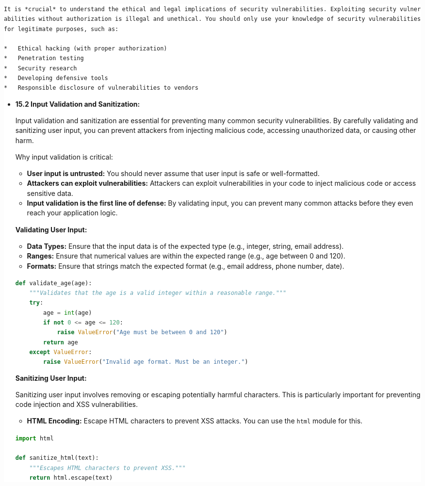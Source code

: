     It is *crucial* to understand the ethical and legal implications of security vulnerabilities. Exploiting security vulnerabilities without authorization is illegal and unethical. You should only use your knowledge of security vulnerabilities for legitimate purposes, such as:

    *   Ethical hacking (with proper authorization)
    *   Penetration testing
    *   Security research
    *   Developing defensive tools
    *   Responsible disclosure of vulnerabilities to vendors

*   **15.2 Input Validation and Sanitization:**

    Input validation and sanitization are essential for preventing many common security vulnerabilities. By carefully validating and sanitizing user input, you can prevent attackers from injecting malicious code, accessing unauthorized data, or causing other harm.

    Why input validation is critical:

    *   **User input is untrusted:** You should never assume that user input is safe or well-formatted.
    *   **Attackers can exploit vulnerabilities:** Attackers can exploit vulnerabilities in your code to inject malicious code or access sensitive data.
    *   **Input validation is the first line of defense:** By validating input, you can prevent many common attacks before they even reach your application logic.

    **Validating User Input:**

    *   **Data Types:** Ensure that the input data is of the expected type (e.g., integer, string, email address).
    *   **Ranges:** Ensure that numerical values are within the expected range (e.g., age between 0 and 120).
    *   **Formats:** Ensure that strings match the expected format (e.g., email address, phone number, date).

    ```python
    def validate_age(age):
        """Validates that the age is a valid integer within a reasonable range."""
        try:
            age = int(age)
            if not 0 <= age <= 120:
                raise ValueError("Age must be between 0 and 120")
            return age
        except ValueError:
            raise ValueError("Invalid age format. Must be an integer.")
    ```

    **Sanitizing User Input:**

    Sanitizing user input involves removing or escaping potentially harmful characters. This is particularly important for preventing code injection and XSS vulnerabilities.

    *   **HTML Encoding:** Escape HTML characters to prevent XSS attacks. You can use the `html` module for this.
    ```python
    import html

    def sanitize_html(text):
        """Escapes HTML characters to prevent XSS."""
        return html.escape(text)
    ```
